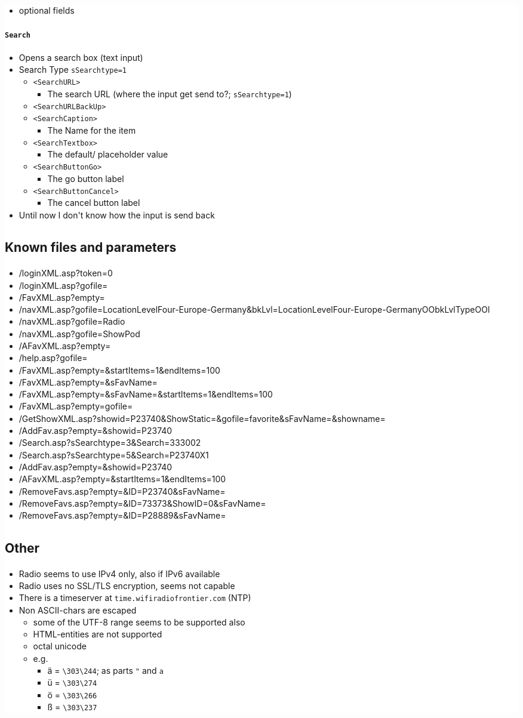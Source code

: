 * optional fields

#### `Search`
- Opens a search box (text input)
- Search Type `sSearchtype=1`
	- `<SearchURL>`
		- The search URL (where the input get send to?; `sSearchtype=1`) 
	- `<SearchURLBackUp>`
	- `<SearchCaption>`
		- The Name for the item
	- `<SearchTextbox>`
		- The default/ placeholder value
	- `<SearchButtonGo>`
		- The go button label
	- `<SearchButtonCancel>`
		- The cancel button label
- Until now I don't know how the input is send back

## Known files and parameters
- /loginXML.asp?token=0
- /loginXML.asp?gofile=
- /FavXML.asp?empty=
- /navXML.asp?gofile=LocationLevelFour-Europe-Germany&bkLvl=LocationLevelFour-Europe-GermanyOObkLvlTypeOOl
- /navXML.asp?gofile=Radio
- /navXML.asp?gofile=ShowPod
- /AFavXML.asp?empty=
- /help.asp?gofile=
- /FavXML.asp?empty=&startItems=1&endItems=100
- /FavXML.asp?empty=&sFavName=<name>
- /FavXML.asp?empty=&sFavName=<name>&startItems=1&endItems=100
- /FavXML.asp?empty=gofile=
- /GetShowXML.asp?showid=P23740&ShowStatic=&gofile=favorite&sFavName=<name>&showname=<name of show>
- /AddFav.asp?empty=&showid=P23740
- /Search.asp?sSearchtype=3&Search=333002
- /Search.asp?sSearchtype=5&Search=P23740X1
- /AddFav.asp?empty=&showid=P23740
- /AFavXML.asp?empty=&startItems=1&endItems=100
- /RemoveFavs.asp?empty=&ID=P23740&sFavName=<name>
- /RemoveFavs.asp?empty=&ID=73373&ShowID=0&amp;sFavName=<name>
- /RemoveFavs.asp?empty=&ID=P28889&sFavName=<name>

## Other
- Radio seems to use IPv4 only, also if IPv6 available
- Radio uses no SSL/TLS encryption, seems not capable
- There is a timeserver at `time.wifiradiofrontier.com` (NTP)
- Non ASCII-chars are escaped
	- some of the UTF-8 range seems to be supported also
	- HTML-entities are not supported
	- octal unicode
	- e.g.
		- ä = `\303\244`; as parts `"` and `a`
		- ü = `\303\274`
		- ö = `\303\266`
		- ß = `\303\237`
